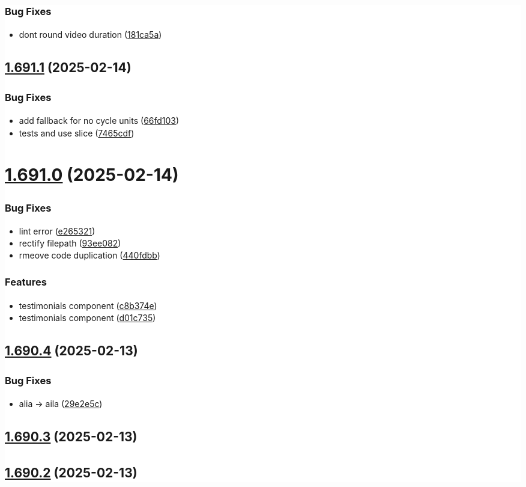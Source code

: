 
### Bug Fixes

* dont round video duration ([181ca5a](https://github.com/oaknational/Oak-Web-Application/commit/181ca5afe7cde8fcd13b4c0f60f554f849ad8104))

## [1.691.1](https://github.com/oaknational/Oak-Web-Application/compare/v1.691.0...v1.691.1) (2025-02-14)


### Bug Fixes

* add fallback for no cycle units ([66fd103](https://github.com/oaknational/Oak-Web-Application/commit/66fd1039b2617c93b1e3dcc1ca469b9f0bc8a5e6))
* tests and use slice ([7465cdf](https://github.com/oaknational/Oak-Web-Application/commit/7465cdfafce71514c141846d82aebaf22986baee))

# [1.691.0](https://github.com/oaknational/Oak-Web-Application/compare/v1.690.4...v1.691.0) (2025-02-14)


### Bug Fixes

* lint error ([e265321](https://github.com/oaknational/Oak-Web-Application/commit/e2653213f3023664d44ac39b03a6cd472c1020b5))
* rectify filepath ([93ee082](https://github.com/oaknational/Oak-Web-Application/commit/93ee082f3eae5ef11e705accd5d2ee9ab3576aea))
* rmeove code duplication ([440fdbb](https://github.com/oaknational/Oak-Web-Application/commit/440fdbb870cb83de9c106ee53367949e5b6a4eb8))


### Features

* testimonials component ([c8b374e](https://github.com/oaknational/Oak-Web-Application/commit/c8b374e63f92f2fb400db46add0f2e36c7c8b7ca))
* testimonials component ([d01c735](https://github.com/oaknational/Oak-Web-Application/commit/d01c7352285908d0cbf3e4b3c86b75a2a695d732))

## [1.690.4](https://github.com/oaknational/Oak-Web-Application/compare/v1.690.3...v1.690.4) (2025-02-13)


### Bug Fixes

* alia -> aila ([29e2e5c](https://github.com/oaknational/Oak-Web-Application/commit/29e2e5cb2d657df0a1d2b5a662021b95347445cd))

## [1.690.3](https://github.com/oaknational/Oak-Web-Application/compare/v1.690.2...v1.690.3) (2025-02-13)

## [1.690.2](https://github.com/oaknational/Oak-Web-Application/compare/v1.690.1...v1.690.2) (2025-02-13)
